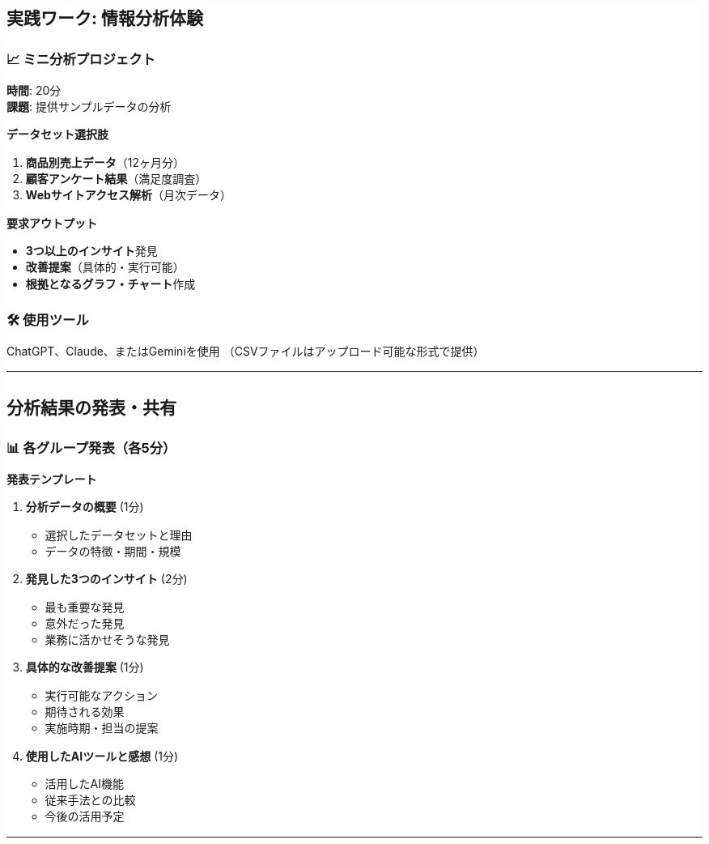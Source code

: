 
## 実践ワーク: 情報分析体験

<div class="highlight-box">

### 📈 ミニ分析プロジェクト

**時間**: 20分  
**課題**: 提供サンプルデータの分析

**データセット選択肢**
1. **商品別売上データ**（12ヶ月分）
2. **顧客アンケート結果**（満足度調査）
3. **Webサイトアクセス解析**（月次データ）

**要求アウトプット**
- **3つ以上のインサイト**発見
- **改善提案**（具体的・実行可能）
- **根拠となるグラフ・チャート**作成

</div>

### 🛠️ 使用ツール
ChatGPT、Claude、またはGeminiを使用
（CSVファイルはアップロード可能な形式で提供）

---


## 分析結果の発表・共有

### 📊 各グループ発表（各5分）

**発表テンプレート**
1. **分析データの概要** (1分)
   - 選択したデータセットと理由
   - データの特徴・期間・規模

2. **発見した3つのインサイト** (2分)
   - 最も重要な発見
   - 意外だった発見
   - 業務に活かせそうな発見

3. **具体的な改善提案** (1分)
   - 実行可能なアクション
   - 期待される効果
   - 実施時期・担当の提案

4. **使用したAIツールと感想** (1分)
   - 活用したAI機能
   - 従来手法との比較
   - 今後の活用予定

---
